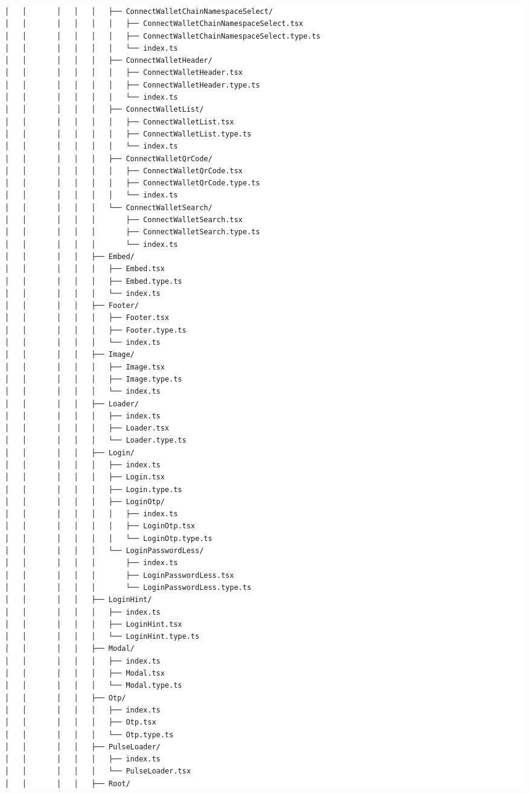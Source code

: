     │   │       │   │   │   ├── ConnectWalletChainNamespaceSelect/
    │   │       │   │   │   │   ├── ConnectWalletChainNamespaceSelect.tsx
    │   │       │   │   │   │   ├── ConnectWalletChainNamespaceSelect.type.ts
    │   │       │   │   │   │   └── index.ts
    │   │       │   │   │   ├── ConnectWalletHeader/
    │   │       │   │   │   │   ├── ConnectWalletHeader.tsx
    │   │       │   │   │   │   ├── ConnectWalletHeader.type.ts
    │   │       │   │   │   │   └── index.ts
    │   │       │   │   │   ├── ConnectWalletList/
    │   │       │   │   │   │   ├── ConnectWalletList.tsx
    │   │       │   │   │   │   ├── ConnectWalletList.type.ts
    │   │       │   │   │   │   └── index.ts
    │   │       │   │   │   ├── ConnectWalletQrCode/
    │   │       │   │   │   │   ├── ConnectWalletQrCode.tsx
    │   │       │   │   │   │   ├── ConnectWalletQrCode.type.ts
    │   │       │   │   │   │   └── index.ts
    │   │       │   │   │   └── ConnectWalletSearch/
    │   │       │   │   │       ├── ConnectWalletSearch.tsx
    │   │       │   │   │       ├── ConnectWalletSearch.type.ts
    │   │       │   │   │       └── index.ts
    │   │       │   │   ├── Embed/
    │   │       │   │   │   ├── Embed.tsx
    │   │       │   │   │   ├── Embed.type.ts
    │   │       │   │   │   └── index.ts
    │   │       │   │   ├── Footer/
    │   │       │   │   │   ├── Footer.tsx
    │   │       │   │   │   ├── Footer.type.ts
    │   │       │   │   │   └── index.ts
    │   │       │   │   ├── Image/
    │   │       │   │   │   ├── Image.tsx
    │   │       │   │   │   ├── Image.type.ts
    │   │       │   │   │   └── index.ts
    │   │       │   │   ├── Loader/
    │   │       │   │   │   ├── index.ts
    │   │       │   │   │   ├── Loader.tsx
    │   │       │   │   │   └── Loader.type.ts
    │   │       │   │   ├── Login/
    │   │       │   │   │   ├── index.ts
    │   │       │   │   │   ├── Login.tsx
    │   │       │   │   │   ├── Login.type.ts
    │   │       │   │   │   ├── LoginOtp/
    │   │       │   │   │   │   ├── index.ts
    │   │       │   │   │   │   ├── LoginOtp.tsx
    │   │       │   │   │   │   └── LoginOtp.type.ts
    │   │       │   │   │   └── LoginPasswordLess/
    │   │       │   │   │       ├── index.ts
    │   │       │   │   │       ├── LoginPasswordLess.tsx
    │   │       │   │   │       └── LoginPasswordLess.type.ts
    │   │       │   │   ├── LoginHint/
    │   │       │   │   │   ├── index.ts
    │   │       │   │   │   ├── LoginHint.tsx
    │   │       │   │   │   └── LoginHint.type.ts
    │   │       │   │   ├── Modal/
    │   │       │   │   │   ├── index.ts
    │   │       │   │   │   ├── Modal.tsx
    │   │       │   │   │   └── Modal.type.ts
    │   │       │   │   ├── Otp/
    │   │       │   │   │   ├── index.ts
    │   │       │   │   │   ├── Otp.tsx
    │   │       │   │   │   └── Otp.type.ts
    │   │       │   │   ├── PulseLoader/
    │   │       │   │   │   ├── index.ts
    │   │       │   │   │   └── PulseLoader.tsx
    │   │       │   │   ├── Root/